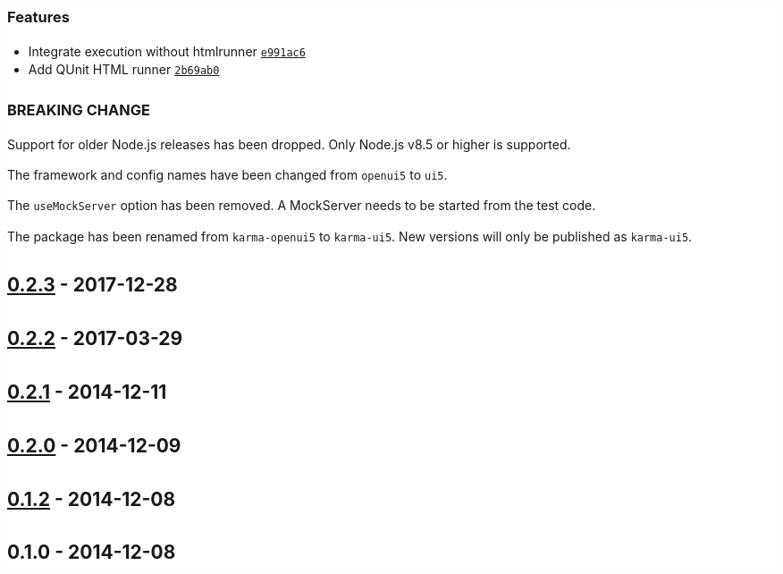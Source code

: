 ### Features
- Integrate execution without htmlrunner [`e991ac6`](https://github.com/SAP/karma-ui5/commit/e991ac6a23f3249e89169d09a556b085d6ff125d)
- Add QUnit HTML runner [`2b69ab0`](https://github.com/SAP/karma-ui5/commit/2b69ab03a70db477d5da47b68d4aa904f0908fec)

### BREAKING CHANGE

Support for older Node.js releases has been dropped.
Only Node.js v8.5 or higher is supported.

The framework and config names have been changed from `openui5` to
`ui5`.

The `useMockServer` option has been removed.
A MockServer needs to be started from the test code.

The package has been renamed from `karma-openui5` to `karma-ui5`. New
versions will only be published as `karma-ui5`.


<a name="0.2.3"></a>
## [0.2.3] - 2017-12-28

<a name="0.2.2"></a>
## [0.2.2] - 2017-03-29

<a name="0.2.1"></a>
## [0.2.1] - 2014-12-11

<a name="0.2.0"></a>
## [0.2.0] - 2014-12-09

<a name="0.1.2"></a>
## [0.1.2] - 2014-12-08

<a name="0.1.0"></a>
## 0.1.0 - 2014-12-08

[v4.0.1]: https://github.com/SAP/karma-ui5/compare/v4.0.0...v4.0.1
[v4.0.0]: https://github.com/SAP/karma-ui5/compare/v3.0.4...v4.0.0
[v3.0.4]: https://github.com/SAP/karma-ui5/compare/v3.0.3...v3.0.4
[v3.0.3]: https://github.com/SAP/karma-ui5/compare/v3.0.2...v3.0.3
[v3.0.2]: https://github.com/SAP/karma-ui5/compare/v3.0.1...v3.0.2
[v3.0.1]: https://github.com/SAP/karma-ui5/compare/v3.0.0...v3.0.1
[v3.0.0]: https://github.com/SAP/karma-ui5/compare/v2.4.0...v3.0.0
[v2.4.0]: https://github.com/SAP/karma-ui5/compare/v2.3.4...v2.4.0
[v2.3.4]: https://github.com/SAP/karma-ui5/compare/v2.3.3...v2.3.4
[v2.3.3]: https://github.com/SAP/karma-ui5/compare/v2.3.2...v2.3.3
[v2.3.2]: https://github.com/SAP/karma-ui5/compare/v2.3.1...v2.3.2
[v2.3.1]: https://github.com/SAP/karma-ui5/compare/v2.3.0...v2.3.1
[v2.3.0]: https://github.com/SAP/karma-ui5/compare/v2.2.1...v2.3.0
[v2.2.1]: https://github.com/SAP/karma-ui5/compare/v2.2.0...v2.2.1
[v2.2.0]: https://github.com/SAP/karma-ui5/compare/v2.1.2...v2.2.0
[v2.1.2]: https://github.com/SAP/karma-ui5/compare/v2.1.1...v2.1.2
[v2.1.1]: https://github.com/SAP/karma-ui5/compare/v2.1.0...v2.1.1
[v2.1.0]: https://github.com/SAP/karma-ui5/compare/v2.0.0...v2.1.0
[v2.0.0]: https://github.com/SAP/karma-ui5/compare/v1.2.0...v2.0.0
[v1.2.0]: https://github.com/SAP/karma-ui5/compare/v1.1.0...v1.2.0
[v1.1.0]: https://github.com/SAP/karma-ui5/compare/v1.0.1...v1.1.0
[v1.0.1]: https://github.com/SAP/karma-ui5/compare/v1.0.0...v1.0.1
[v1.0.0]: https://github.com/SAP/karma-ui5/compare/v1.0.0-beta.2...v1.0.0
[v1.0.0-beta.2]: https://github.com/SAP/karma-ui5/compare/v1.0.0-beta.1...v1.0.0-beta.2
[v1.0.0-beta.1]: https://github.com/SAP/karma-ui5/compare/0.2.3...v1.0.0-beta.1
[0.2.3]: https://github.com/SAP/karma-ui5/compare/0.2.2...0.2.3
[0.2.2]: https://github.com/SAP/karma-ui5/compare/0.2.1...0.2.2
[0.2.1]: https://github.com/SAP/karma-ui5/compare/0.2.0...0.2.1
[0.2.0]: https://github.com/SAP/karma-ui5/compare/0.1.2...0.2.0
[0.1.2]: https://github.com/SAP/karma-ui5/compare/0.1.0...0.1.2
